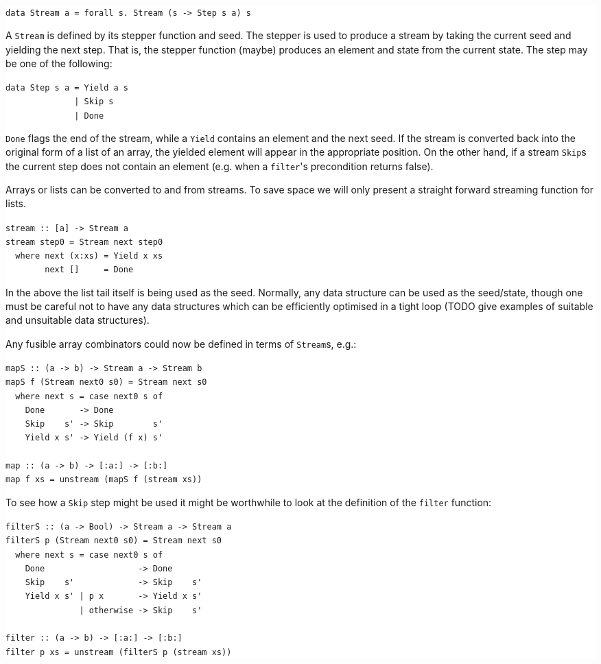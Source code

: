```wiki
data Stream a = forall s. Stream (s -> Step s a) s
```


A `Stream` is defined by its stepper function and seed. The stepper is used to produce a stream by taking the current seed and yielding the next step. That is, the stepper function (maybe) produces an element and state from the current state. The step may be one of the following:


```wiki
data Step s a = Yield a s
              | Skip s
              | Done
```


`Done` flags the end of the stream, while a `Yield` contains an element and the next seed. If the stream is converted back into the original form of a list of an array, the yielded element will appear in the appropriate position. On the other hand, if a stream `Skip`s the current step does not contain an element (e.g. when a `filter`'s precondition returns false).



Arrays or lists can be converted to and from streams. To save space we will only present a straight forward streaming function for lists.


```wiki
stream :: [a] -> Stream a
stream step0 = Stream next step0
  where next (x:xs) = Yield x xs
        next []     = Done
```


In the above the list tail itself is being used as the seed. Normally, any data structure can be used as the seed/state, though one must be careful not to have any data structures which can be efficiently optimised in a tight loop (TODO give examples of suitable and unsuitable data structures).



Any fusible array combinators could now be defined in terms of `Stream`s, e.g.:


```wiki
mapS :: (a -> b) -> Stream a -> Stream b
mapS f (Stream next0 s0) = Stream next s0
  where next s = case next0 s of
    Done       -> Done
    Skip    s' -> Skip        s'
    Yield x s' -> Yield (f x) s'

map :: (a -> b) -> [:a:] -> [:b:]
map f xs = unstream (mapS f (stream xs))
```


To see how a `Skip` step might be used it might be worthwhile to look at the definition of the `filter` function:


```wiki
filterS :: (a -> Bool) -> Stream a -> Stream a
filterS p (Stream next0 s0) = Stream next s0
  where next s = case next0 s of
    Done                   -> Done
    Skip    s'             -> Skip    s'
    Yield x s' | p x       -> Yield x s'
               | otherwise -> Skip    s'

filter :: (a -> b) -> [:a:] -> [:b:]
filter p xs = unstream (filterS p (stream xs))
```
